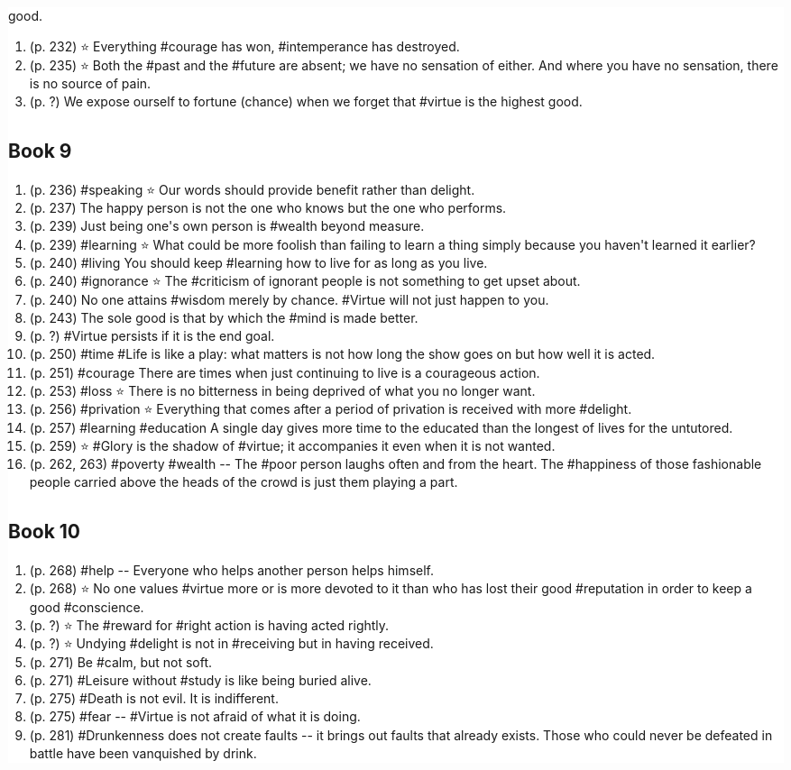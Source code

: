   good.
1. (p. 232) :star: Everything #courage has won, #intemperance has destroyed.
1. (p. 235) :star: Both the #past and the #future are absent; we have
   no sensation of either. And where you have no sensation, there is
   no source of pain.
1. (p. ?) We expose ourself to fortune (chance) when we forget that
   #virtue is the highest good.

## Book 9
1. (p. 236) #speaking :star: Our words should provide benefit rather than
   delight.
1. (p. 237) The happy person is not the one who knows but the one who
   performs.
1. (p. 239) Just being one's own person is #wealth beyond measure.
1. (p. 239) #learning :star: What could be more foolish than failing
   to learn a thing simply because you haven't learned it earlier?
1. (p. 240) #living You should keep #learning how to live for as long as you
   live.
1. (p. 240) #ignorance :star: The #criticism of ignorant people is not something
   to get upset about.
1. (p. 240) No one attains #wisdom merely by chance. #Virtue will not
   just happen to you.
1. (p. 243) The sole good is that by which the #mind is made better.
1. (p. ?) #Virtue persists if it is the end goal.
1. (p. 250) #time #Life is like a play: what matters is not how long the
   show goes on but how well it is acted.
1. (p. 251) #courage There are times when just continuing to live is a
   courageous action.
1. (p. 253) #loss :star: There is no bitterness in being deprived of
   what you no longer want.
1. (p. 256) #privation :star: Everything that comes after a period of privation
   is received with more #delight.
1. (p. 257) #learning #education A single day gives more time to the educated than the
   longest of lives for the untutored.
1. (p. 259) :star: #Glory is the shadow of #virtue; it accompanies it
   even when it is not wanted.
1. (p. 262, 263) #poverty #wealth -- The #poor person laughs often and from the heart.
   The #happiness of those fashionable people carried above the heads
   of the crowd is just them playing a part.

## Book 10
1. (p. 268) #help -- Everyone who helps another person helps himself.
1. (p. 268) :star: No one values #virtue more or is more devoted to it
   than who has lost their good #reputation in order to keep a good
   #conscience.
1. (p. ?) :star: The #reward for #right action is having acted rightly.
1. (p. ?) :star: Undying #delight is not in #receiving but in having
   received.
1. (p. 271) Be #calm, but not soft.
1. (p. 271) #Leisure without #study is like being buried alive.
1. (p. 275) #Death is not evil. It is indifferent.
1. (p. 275) #fear -- #Virtue is not afraid of what it is doing.
1. (p. 281) #Drunkenness does not create faults -- it brings out faults
   that already exists. Those who could never be defeated in battle
   have been vanquished by drink.
